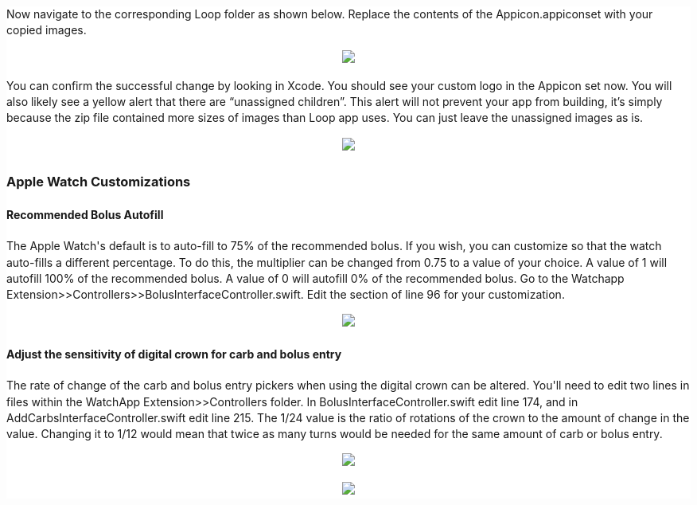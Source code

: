 Now navigate to the corresponding Loop folder as shown below.  Replace the contents of the Appicon.appiconset with your copied images.

<p align="center">
<img src="../img/appicon2.jpg" width="450">
</p>

You can confirm the successful change by looking in Xcode.  You should see your custom logo in the Appicon set now.  You will also likely see a yellow alert that there are “unassigned children”.  This alert will not prevent your app from building, it’s simply because the zip file contained more sizes of images than Loop app uses.  You can just leave the unassigned images as is.

<p align="center">
<img src="../img/appicon3.jpg" width="450">
</p>

### Apple Watch Customizations

#### Recommended Bolus Autofill
The Apple Watch's default is to auto-fill to 75% of the recommended bolus.  If you wish, you can customize so that the watch auto-fills a different percentage. To do this, the multiplier can be changed from 0.75 to a value of your choice. A value of 1 will autofill 100% of the recommended bolus. A value of 0 will autofill 0% of the recommended bolus.   Go to the Watchapp Extension>>Controllers>>BolusInterfaceController.swift. Edit the section of line 96 for your customization.

<p align="center">
<img src="../img/watch_bolus.png" width="750">
</p>

#### Adjust the sensitivity of digital crown for carb and bolus entry
The rate of change of the carb and bolus entry pickers when using the digital crown can be altered. You'll need to edit two lines in files within the WatchApp Extension>>Controllers folder.  In BolusInterfaceController.swift edit line 174, and in AddCarbsInterfaceController.swift edit line 215. The 1/24 value is the ratio of rotations of the crown to the amount of change in the value. Changing it to 1/12 would mean that twice as many turns would be needed for the same amount of carb or bolus entry.

<p align="center">
<img src="../img/sensitivity1.png" width="800">
</p>

<p align="center">
<img src="../img/sensitivity2.png" width="800">
</p>


